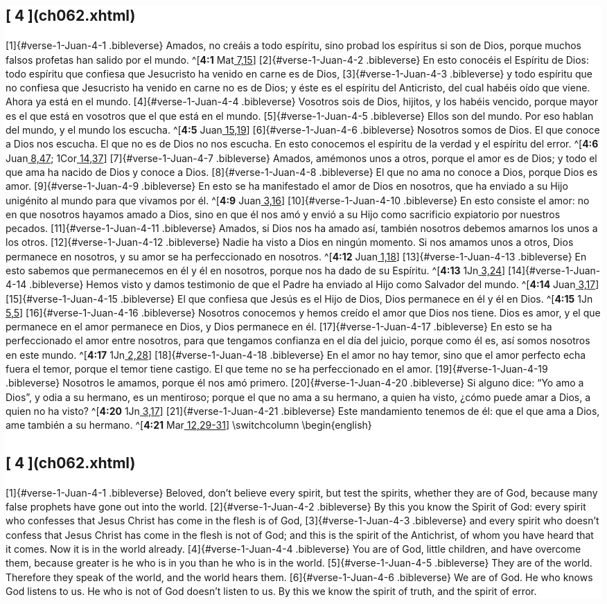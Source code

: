 <h2 class="chaptertitle">[&nbsp;4&nbsp;](ch062.xhtml)<span><span id="chapter-1-Juan-4"></span></span></h2>

[1]{#verse-1-Juan-4-1 .bibleverse} Amados, no creáis a todo espíritu, sino probad los espíritus si son de Dios, porque muchos falsos profetas han salido por el mundo. ^[**4:1** Mat[ 7,15](ch046.xhtml#verse-1-Corintios-7-15)] [2]{#verse-1-Juan-4-2 .bibleverse} En esto conocéis el Espíritu de Dios: todo espíritu que confiesa que Jesucristo ha venido en carne es de Dios, [3]{#verse-1-Juan-4-3 .bibleverse} y todo espíritu que no confiesa que Jesucristo ha venido en carne no es de Dios; y éste es el espíritu del Anticristo, del cual habéis oído que viene. Ahora ya está en el mundo. [4]{#verse-1-Juan-4-4 .bibleverse} Vosotros sois de Dios, hijitos, y los habéis vencido, porque mayor es el que está en vosotros que el que está en el mundo. [5]{#verse-1-Juan-4-5 .bibleverse} Ellos son del mundo. Por eso hablan del mundo, y el mundo los escucha. ^[**4:5** Juan[ 15,19](ch046.xhtml#verse-1-Corintios-15-19)] [6]{#verse-1-Juan-4-6 .bibleverse} Nosotros somos de Dios. El que conoce a Dios nos escucha. El que no es de Dios no nos escucha. En esto conocemos el espíritu de la verdad y el espíritu del error. ^[**4:6** Juan[ 8,47](ch046.xhtml#verse-1-Corintios-8-47); 1Cor[ 14,37](ch046.xhtml#verse-1-Corintios-14-37)]
[7]{#verse-1-Juan-4-7 .bibleverse} Amados, amémonos unos a otros, porque el amor es de Dios; y todo el que ama ha nacido de Dios y conoce a Dios. [8]{#verse-1-Juan-4-8 .bibleverse} El que no ama no conoce a Dios, porque Dios es amor. [9]{#verse-1-Juan-4-9 .bibleverse} En esto se ha manifestado el amor de Dios en nosotros, que ha enviado a su Hijo unigénito al mundo para que vivamos por él. ^[**4:9** Juan[ 3,16](ch046.xhtml#verse-1-Corintios-3-16)] [10]{#verse-1-Juan-4-10 .bibleverse} En esto consiste el amor: no en que nosotros hayamos amado a Dios, sino en que él nos amó y envió a su Hijo como sacrificio expiatorio por nuestros pecados. [11]{#verse-1-Juan-4-11 .bibleverse} Amados, si Dios nos ha amado así, también nosotros debemos amarnos los unos a los otros. [12]{#verse-1-Juan-4-12 .bibleverse} Nadie ha visto a Dios en ningún momento. Si nos amamos unos a otros, Dios permanece en nosotros, y su amor se ha perfeccionado en nosotros. ^[**4:12** Juan[ 1,18](ch046.xhtml#verse-1-Corintios-1-18)]
[13]{#verse-1-Juan-4-13 .bibleverse} En esto sabemos que permanecemos en él y él en nosotros, porque nos ha dado de su Espíritu. ^[**4:13** 1Jn[ 3,24](ch046.xhtml#verse-1-Corintios-3-24)] [14]{#verse-1-Juan-4-14 .bibleverse} Hemos visto y damos testimonio de que el Padre ha enviado al Hijo como Salvador del mundo. ^[**4:14** Juan[ 3,17](ch046.xhtml#verse-1-Corintios-3-17)] [15]{#verse-1-Juan-4-15 .bibleverse} El que confiesa que Jesús es el Hijo de Dios, Dios permanece en él y él en Dios. ^[**4:15** 1Jn[ 5,5](ch046.xhtml#verse-1-Corintios-5-5)] [16]{#verse-1-Juan-4-16 .bibleverse} Nosotros conocemos y hemos creído el amor que Dios nos tiene. Dios es amor, y el que permanece en el amor permanece en Dios, y Dios permanece en él.
[17]{#verse-1-Juan-4-17 .bibleverse} En esto se ha perfeccionado el amor entre nosotros, para que tengamos confianza en el día del juicio, porque como él es, así somos nosotros en este mundo. ^[**4:17** 1Jn[ 2,28](ch046.xhtml#verse-1-Corintios-2-28)] [18]{#verse-1-Juan-4-18 .bibleverse} En el amor no hay temor, sino que el amor perfecto echa fuera el temor, porque el temor tiene castigo. El que teme no se ha perfeccionado en el amor. [19]{#verse-1-Juan-4-19 .bibleverse} Nosotros le amamos, porque él nos amó primero. [20]{#verse-1-Juan-4-20 .bibleverse} Si alguno dice: “Yo amo a Dios”, y odia a su hermano, es un mentiroso; porque el que no ama a su hermano, a quien ha visto, ¿cómo puede amar a Dios, a quien no ha visto? ^[**4:20** 1Jn[ 3,17](ch046.xhtml#verse-1-Corintios-3-17)] [21]{#verse-1-Juan-4-21 .bibleverse} Este mandamiento tenemos de él: que el que ama a Dios, ame también a su hermano. ^[**4:21** Mar[ 12,29-31](ch046.xhtml#verse-1-Corintios-12-29)]
\switchcolumn
\begin{english}

<h2 class="chaptertitle">[&nbsp;4&nbsp;](ch062.xhtml)<span><span id="chapter-1-Juan-4"></span></span></h2>

[1]{#verse-1-Juan-4-1 .bibleverse} Beloved, don’t believe every spirit, but test the spirits, whether they are of God, because many false prophets have gone out into the world. [2]{#verse-1-Juan-4-2 .bibleverse} By this you know the Spirit of God: every spirit who confesses that Jesus Christ has come in the flesh is of God, [3]{#verse-1-Juan-4-3 .bibleverse} and every spirit who doesn’t confess that Jesus Christ has come in the flesh is not of God; and this is the spirit of the Antichrist, of whom you have heard that it comes. Now it is in the world already. [4]{#verse-1-Juan-4-4 .bibleverse} You are of God, little children, and have overcome them, because greater is he who is in you than he who is in the world. [5]{#verse-1-Juan-4-5 .bibleverse} They are of the world. Therefore they speak of the world, and the world hears them. [6]{#verse-1-Juan-4-6 .bibleverse} We are of God. He who knows God listens to us. He who is not of God doesn’t listen to us. By this we know the spirit of truth, and the spirit of error. 